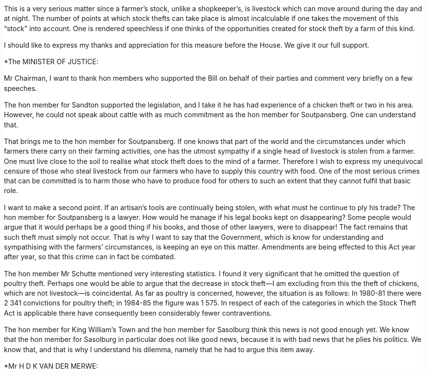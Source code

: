 <p>This is a very serious matter since a farmer&#x2019;s stock, unlike a shopkeeper&#x2019;s, is livestock which can move around during the day and at night. The number of points at which stock thefts can take place is almost incalculable if one takes the movement of this &#x201C;stock&#x201D; into account. One is rendered speechless if one thinks of the opportunities created for stock theft by a farm of this kind.</p>

<p>I should like to express my thanks and appreciation for this measure before the House. We give it our full support.</p>

</speech>

<speech by="#minister_of_justice">

<from>*The <person refersTo="hansard_za">MINISTER OF JUSTICE</person>:</from>

<p>Mr Chairman, I want to thank hon members who supported the Bill on behalf of their parties and comment very briefly on a few speeches.</p>

<p>The hon member for Sandton supported the legislation, and I take it he has had experience of a chicken theft or two in his area. However, he could not speak about cattle with as much commitment as the hon member for Soutpansberg. One can understand that.</p>

<p>That brings me to the hon member for Soutpansberg. If one knows that part of the world and the circumstances under which farmers there carry on their farming activities, one has the utmost sympathy if a single head of livestock is stolen from a farmer. One must live close to the soil to realise what stock theft does to the mind of a farmer. Therefore I wish to express my unequivocal censure of those who steal livestock from our farmers who have to supply this country with food. One of the most serious crimes that can be committed is to harm those who have to produce food for others to such an extent that they cannot fulfil that basic role.</p>

<p>I want to make a second point. If an artisan&#x2019;s tools are continually being stolen, with what must he continue to ply his trade? The hon member for Soutpansberg is a lawyer. How would he manage if his legal books kept on disappearing? Some people would argue that it would perhaps be a good thing if his books, and those of other lawyers, were to disappear! The fact remains that such theft must simply not occur. That is why I want to say that the Government, which is know for understanding and sympathising with the farmers&#x2019; circumstances, is keeping an eye on this matter. Amendments are being effected to this Act year after year, so that this crime can in fact be combated.</p>

<p>The hon member Mr Schutte mentioned very interesting statistics. I found it very significant that he omitted the question of poultry theft. Perhaps one would be able to argue that the decrease in stock theft&#x2014;I am excluding from this the theft of chickens, which are not livestock&#x2014;is coincidental. As far as poultry is concerned, however, the situation is as follows: In 1980-81 there were 2 341 convictions for poultry theft; in 1984-85 the figure was 1 575. In respect of each of the categories in which the Stock Theft Act is applicable there have consequently been considerably fewer contraventions.</p>

<p>The hon member for King William&#x2019;s Town and the hon member for Sasolburg think this news is not good enough yet. We know that the hon member for Sasolburg in particular does not like good news, because it is with bad news that he plies his politics. We know that, and that is why I understand his dilemma, namely that he had to argue this item away.</p>

</speech>

<speech by="#van_der_merwe">

<from>*Mr <person refersTo="hansard_za">H D K VAN DER MERWE</person>:</from>
